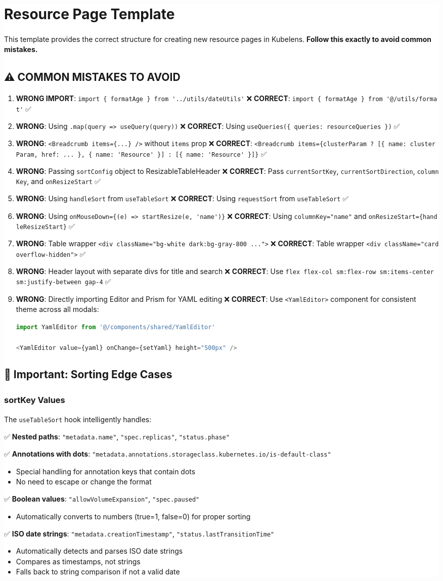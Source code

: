 # Resource Page Template

This template provides the correct structure for creating new resource pages in Kubelens. **Follow this exactly to avoid common mistakes.**

## ⚠️ COMMON MISTAKES TO AVOID

1. **WRONG IMPORT**: `import { formatAge } from '../utils/dateUtils'` ❌
   **CORRECT**: `import { formatAge } from '@/utils/format'` ✅

2. **WRONG**: Using `.map(query => useQuery(query))` ❌
   **CORRECT**: Using `useQueries({ queries: resourceQueries })` ✅

3. **WRONG**: `<Breadcrumb items={...} />` without `items` prop ❌
   **CORRECT**: `<Breadcrumb items={clusterParam ? [{ name: clusterParam, href: ... }, { name: 'Resource' }] : [{ name: 'Resource' }]}` ✅

4. **WRONG**: Passing `sortConfig` object to ResizableTableHeader ❌
   **CORRECT**: Pass `currentSortKey`, `currentSortDirection`, `columnKey`, and `onResizeStart` ✅

5. **WRONG**: Using `handleSort` from `useTableSort` ❌
   **CORRECT**: Using `requestSort` from `useTableSort` ✅

6. **WRONG**: Using `onMouseDown={(e) => startResize(e, 'name')}` ❌
   **CORRECT**: Using `columnKey="name"` and `onResizeStart={handleResizeStart}` ✅

7. **WRONG**: Table wrapper `<div className="bg-white dark:bg-gray-800 ...">` ❌
   **CORRECT**: Table wrapper `<div className="card overflow-hidden">` ✅

8. **WRONG**: Header layout with separate divs for title and search ❌
   **CORRECT**: Use `flex flex-col sm:flex-row sm:items-center sm:justify-between gap-4` ✅

9. **WRONG**: Directly importing Editor and Prism for YAML editing ❌
   **CORRECT**: Use `<YamlEditor>` component for consistent theme across all modals:
   ```typescript
   import YamlEditor from '@/components/shared/YamlEditor'
   
   <YamlEditor value={yaml} onChange={setYaml} height="500px" />
   ```

## 📌 Important: Sorting Edge Cases

### sortKey Values
The `useTableSort` hook intelligently handles:

✅ **Nested paths**: `"metadata.name"`, `"spec.replicas"`, `"status.phase"`

✅ **Annotations with dots**: `"metadata.annotations.storageclass.kubernetes.io/is-default-class"`
   - Special handling for annotation keys that contain dots
   - No need to escape or change the format

✅ **Boolean values**: `"allowVolumeExpansion"`, `"spec.paused"`
   - Automatically converts to numbers (true=1, false=0) for proper sorting

✅ **ISO date strings**: `"metadata.creationTimestamp"`, `"status.lastTransitionTime"`
   - Automatically detects and parses ISO date strings
   - Compares as timestamps, not strings
   - Falls back to string comparison if not a valid date

